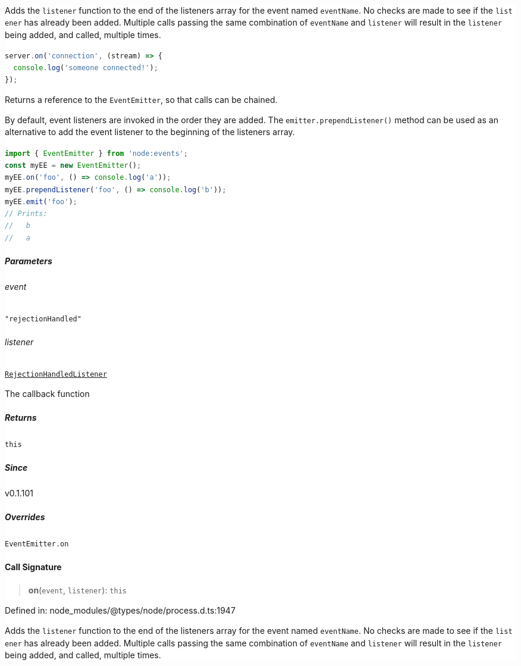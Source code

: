 Adds the `listener` function to the end of the listeners array for the event
named `eventName`. No checks are made to see if the `listener` has already
been added. Multiple calls passing the same combination of `eventName` and
`listener` will result in the `listener` being added, and called, multiple times.

```js
server.on('connection', (stream) => {
  console.log('someone connected!');
});
```

Returns a reference to the `EventEmitter`, so that calls can be chained.

By default, event listeners are invoked in the order they are added. The `emitter.prependListener()` method can be used as an alternative to add the
event listener to the beginning of the listeners array.

```js
import { EventEmitter } from 'node:events';
const myEE = new EventEmitter();
myEE.on('foo', () => console.log('a'));
myEE.prependListener('foo', () => console.log('b'));
myEE.emit('foo');
// Prints:
//   b
//   a
```

##### Parameters

###### event

`"rejectionHandled"`

###### listener

[`RejectionHandledListener`](../type-aliases/RejectionHandledListener.md)

The callback function

##### Returns

`this`

##### Since

v0.1.101

##### Overrides

`EventEmitter.on`

#### Call Signature

> **on**(`event`, `listener`): `this`

Defined in: node\_modules/@types/node/process.d.ts:1947

Adds the `listener` function to the end of the listeners array for the event
named `eventName`. No checks are made to see if the `listener` has already
been added. Multiple calls passing the same combination of `eventName` and
`listener` will result in the `listener` being added, and called, multiple times.
